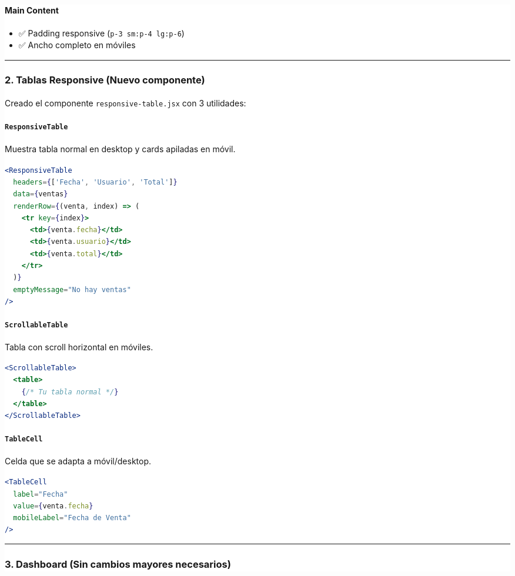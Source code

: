#### Main Content
- ✅ Padding responsive (`p-3 sm:p-4 lg:p-6`)
- ✅ Ancho completo en móviles

---

### 2. **Tablas Responsive** (Nuevo componente)

Creado el componente `responsive-table.jsx` con 3 utilidades:

#### `ResponsiveTable`
Muestra tabla normal en desktop y cards apiladas en móvil.

```jsx
<ResponsiveTable
  headers={['Fecha', 'Usuario', 'Total']}
  data={ventas}
  renderRow={(venta, index) => (
    <tr key={index}>
      <td>{venta.fecha}</td>
      <td>{venta.usuario}</td>
      <td>{venta.total}</td>
    </tr>
  )}
  emptyMessage="No hay ventas"
/>
```

#### `ScrollableTable`
Tabla con scroll horizontal en móviles.

```jsx
<ScrollableTable>
  <table>
    {/* Tu tabla normal */}
  </table>
</ScrollableTable>
```

#### `TableCell`
Celda que se adapta a móvil/desktop.

```jsx
<TableCell
  label="Fecha"
  value={venta.fecha}
  mobileLabel="Fecha de Venta"
/>
```

---

### 3. **Dashboard** (Sin cambios mayores necesarios)
